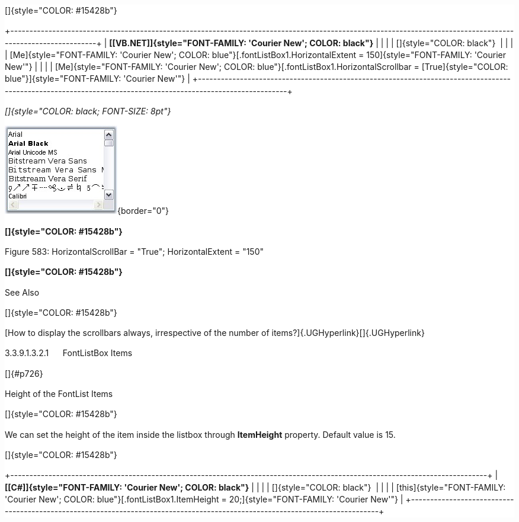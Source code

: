 []{style="COLOR: #15428b"} 

+------------------------------------------------------------------------------------------------------------------------------------------------------------+
| **[\[VB.NET\]]{style="FONT-FAMILY: 'Courier New'; COLOR: black"}**                                                                                         |
|                                                                                                                                                            |
| []{style="COLOR: black"}                                                                                                                                   |
|                                                                                                                                                            |
| [Me]{style="FONT-FAMILY: 'Courier New'; COLOR: blue"}[.fontListBox1.HorizontalExtent = 150]{style="FONT-FAMILY: 'Courier New'"}                            |
|                                                                                                                                                            |
| [Me]{style="FONT-FAMILY: 'Courier New'; COLOR: blue"}[.fontListBox1.HorizontalScrollbar = [True]{style="COLOR: blue"}]{style="FONT-FAMILY: 'Courier New'"} |
+------------------------------------------------------------------------------------------------------------------------------------------------------------+

*[]{style="COLOR: black; FONT-SIZE: 8pt"}* 

![](ImagesExt/image76_576.jpg){border="0"}

**[]{style="COLOR: #15428b"}** 

Figure 583: HorizontalScrollBar = \"True\"; HorizontalExtent = \"150\"

**[]{style="COLOR: #15428b"}** 

See Also

[]{style="COLOR: #15428b"} 

[How to display the scrollbars always, irrespective of the number of items?]{.UGHyperlink}[]{.UGHyperlink}

3.3.9.1.3.2.1      FontListBox Items

[]{#p726} 

Height of the FontList Items

[]{style="COLOR: #15428b"} 

We can set the height of the item inside the listbox through **ItemHeight** property. Default value is 15.

[]{style="COLOR: #15428b"} 

+-----------------------------------------------------------------------------------------------------------------------------+
| **[\[C#\]]{style="FONT-FAMILY: 'Courier New'; COLOR: black"}**                                                              |
|                                                                                                                             |
| []{style="COLOR: black"}                                                                                                    |
|                                                                                                                             |
| [this]{style="FONT-FAMILY: 'Courier New'; COLOR: blue"}[.fontListBox1.ItemHeight = 20;]{style="FONT-FAMILY: 'Courier New'"} |
+-----------------------------------------------------------------------------------------------------------------------------+
